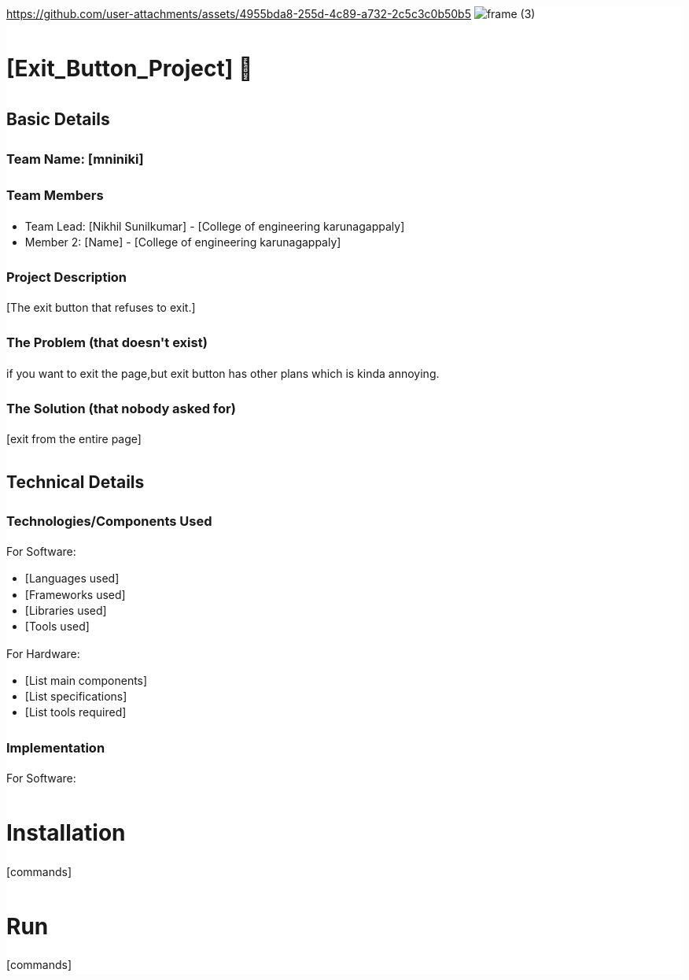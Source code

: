 
https://github.com/user-attachments/assets/4955bda8-255d-4c89-a732-2c5c3c0b50b5
<img width="3188" height="1202" alt="frame (3)" src="https://github.com/user-attachments/assets/517ad8e9-ad22-457d-9538-a9e62d137cd7" />


# [Exit_Button_Project] 🎯


## Basic Details
### Team Name: [mniniki]


### Team Members
- Team Lead: [Nikhil Sunilkumar] - [College of engineering karunagappaly]
- Member 2: [Name] - [College of engineering karunagappaly]

### Project Description
[The exit button that refuses to exit.]

### The Problem (that doesn't exist)
if you want to exit the page,but exit button has other plans which is kinda annoying.

### The Solution (that nobody asked for)
[exit from the entire page]

## Technical Details
### Technologies/Components Used
For Software:
- [Languages used]
- [Frameworks used]
- [Libraries used]
- [Tools used]

For Hardware:
- [List main components]
- [List specifications]
- [List tools required]

### Implementation
For Software:
# Installation
[commands]

# Run
[commands]
